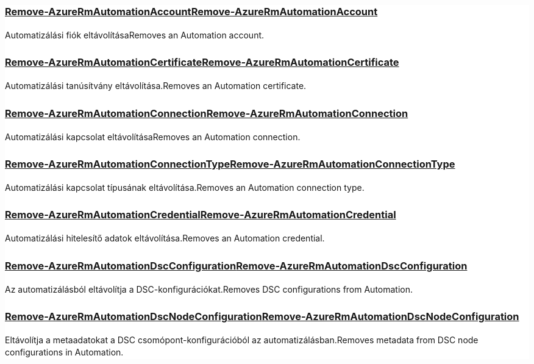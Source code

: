 ### [<span data-ttu-id="f488f-207">Remove-AzureRmAutomationAccount</span><span class="sxs-lookup"><span data-stu-id="f488f-207">Remove-AzureRmAutomationAccount</span></span>](Remove-AzureRmAutomationAccount.md)
<span data-ttu-id="f488f-208">Automatizálási fiók eltávolítása</span><span class="sxs-lookup"><span data-stu-id="f488f-208">Removes an Automation account.</span></span>

### [<span data-ttu-id="f488f-209">Remove-AzureRmAutomationCertificate</span><span class="sxs-lookup"><span data-stu-id="f488f-209">Remove-AzureRmAutomationCertificate</span></span>](Remove-AzureRmAutomationCertificate.md)
<span data-ttu-id="f488f-210">Automatizálási tanúsítvány eltávolítása.</span><span class="sxs-lookup"><span data-stu-id="f488f-210">Removes an Automation certificate.</span></span>

### [<span data-ttu-id="f488f-211">Remove-AzureRmAutomationConnection</span><span class="sxs-lookup"><span data-stu-id="f488f-211">Remove-AzureRmAutomationConnection</span></span>](Remove-AzureRmAutomationConnection.md)
<span data-ttu-id="f488f-212">Automatizálási kapcsolat eltávolítása</span><span class="sxs-lookup"><span data-stu-id="f488f-212">Removes an Automation connection.</span></span>

### [<span data-ttu-id="f488f-213">Remove-AzureRmAutomationConnectionType</span><span class="sxs-lookup"><span data-stu-id="f488f-213">Remove-AzureRmAutomationConnectionType</span></span>](Remove-AzureRmAutomationConnectionType.md)
<span data-ttu-id="f488f-214">Automatizálási kapcsolat típusának eltávolítása.</span><span class="sxs-lookup"><span data-stu-id="f488f-214">Removes an Automation connection type.</span></span>

### [<span data-ttu-id="f488f-215">Remove-AzureRmAutomationCredential</span><span class="sxs-lookup"><span data-stu-id="f488f-215">Remove-AzureRmAutomationCredential</span></span>](Remove-AzureRmAutomationCredential.md)
<span data-ttu-id="f488f-216">Automatizálási hitelesítő adatok eltávolítása.</span><span class="sxs-lookup"><span data-stu-id="f488f-216">Removes an Automation credential.</span></span>

### [<span data-ttu-id="f488f-217">Remove-AzureRmAutomationDscConfiguration</span><span class="sxs-lookup"><span data-stu-id="f488f-217">Remove-AzureRmAutomationDscConfiguration</span></span>](Remove-AzureRmAutomationDscConfiguration.md)
<span data-ttu-id="f488f-218">Az automatizálásból eltávolítja a DSC-konfigurációkat.</span><span class="sxs-lookup"><span data-stu-id="f488f-218">Removes DSC configurations from Automation.</span></span>

### [<span data-ttu-id="f488f-219">Remove-AzureRmAutomationDscNodeConfiguration</span><span class="sxs-lookup"><span data-stu-id="f488f-219">Remove-AzureRmAutomationDscNodeConfiguration</span></span>](Remove-AzureRmAutomationDscNodeConfiguration.md)
<span data-ttu-id="f488f-220">Eltávolítja a metaadatokat a DSC csomópont-konfigurációból az automatizálásban.</span><span class="sxs-lookup"><span data-stu-id="f488f-220">Removes metadata from DSC node configurations in Automation.</span></span>
